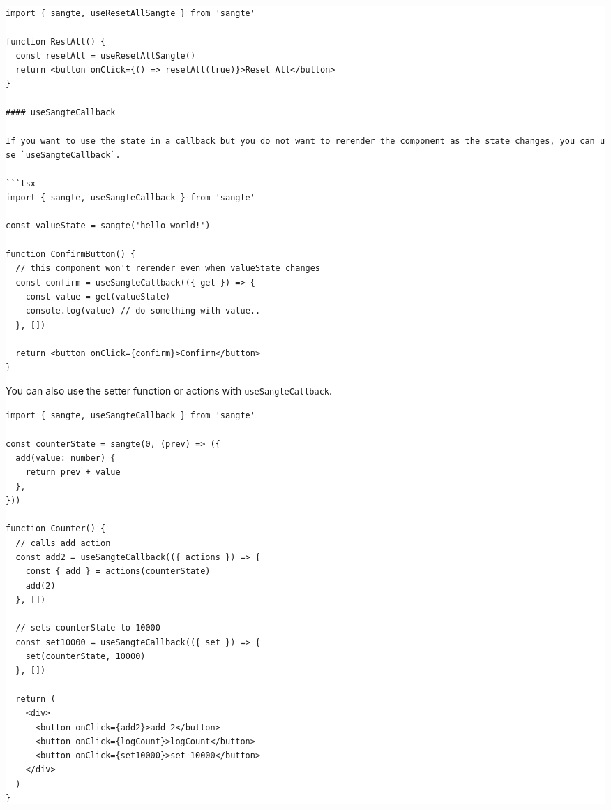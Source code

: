 ````tsx
import { sangte, useResetAllSangte } from 'sangte'

function RestAll() {
  const resetAll = useResetAllSangte()
  return <button onClick={() => resetAll(true)}>Reset All</button>
}

#### useSangteCallback

If you want to use the state in a callback but you do not want to rerender the component as the state changes, you can use `useSangteCallback`.

```tsx
import { sangte, useSangteCallback } from 'sangte'

const valueState = sangte('hello world!')

function ConfirmButton() {
  // this component won't rerender even when valueState changes
  const confirm = useSangteCallback(({ get }) => {
    const value = get(valueState)
    console.log(value) // do something with value..
  }, [])

  return <button onClick={confirm}>Confirm</button>
}
````

You can also use the setter function or actions with `useSangteCallback`.

```tsx
import { sangte, useSangteCallback } from 'sangte'

const counterState = sangte(0, (prev) => ({
  add(value: number) {
    return prev + value
  },
}))

function Counter() {
  // calls add action
  const add2 = useSangteCallback(({ actions }) => {
    const { add } = actions(counterState)
    add(2)
  }, [])

  // sets counterState to 10000
  const set10000 = useSangteCallback(({ set }) => {
    set(counterState, 10000)
  }, [])

  return (
    <div>
      <button onClick={add2}>add 2</button>
      <button onClick={logCount}>logCount</button>
      <button onClick={set10000}>set 10000</button>
    </div>
  )
}
```
